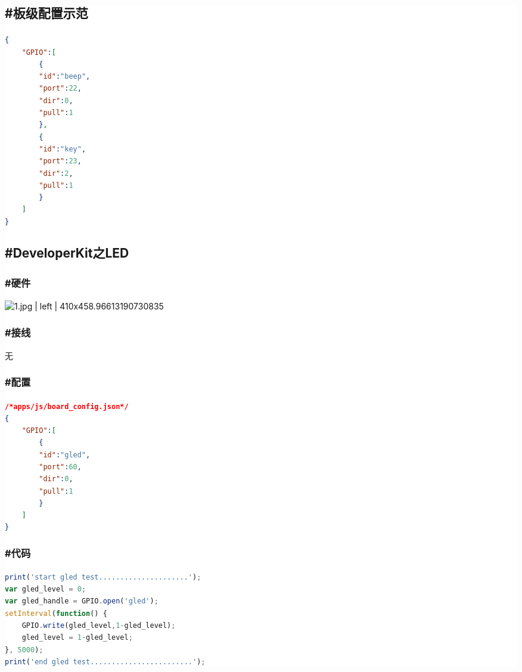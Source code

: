 

## #板级配置示范
```json
{
	"GPIO":[
		{
		"id":"beep",
		"port":22,
		"dir":0,
		"pull":1
		},
		{
		"id":"key",
		"port":23,
		"dir":2,
		"pull":1
		}
	]
}
```


## #DeveloperKit之LED
### #硬件




![1.jpg | left | 410x458.96613190730835](https://cdn.yuque.com/lark/0/2018/jpeg/66207/1524643768587-64f5b217-995d-4587-a452-227e741942db.jpeg "")


### #接线
无

### #配置
```json
/*apps/js/board_config.json*/
{
	"GPIO":[
		{
		"id":"gled",
		"port":60,
		"dir":0,
		"pull":1
		}
	]
}
```

### #代码
```javascript
print('start gled test.....................');
var gled_level = 0;
var gled_handle = GPIO.open('gled'); 
setInterval(function() {
    GPIO.write(gled_level,1-gled_level);
    gled_level = 1-gled_level; 
}, 5000);
print('end gled test........................');
```
